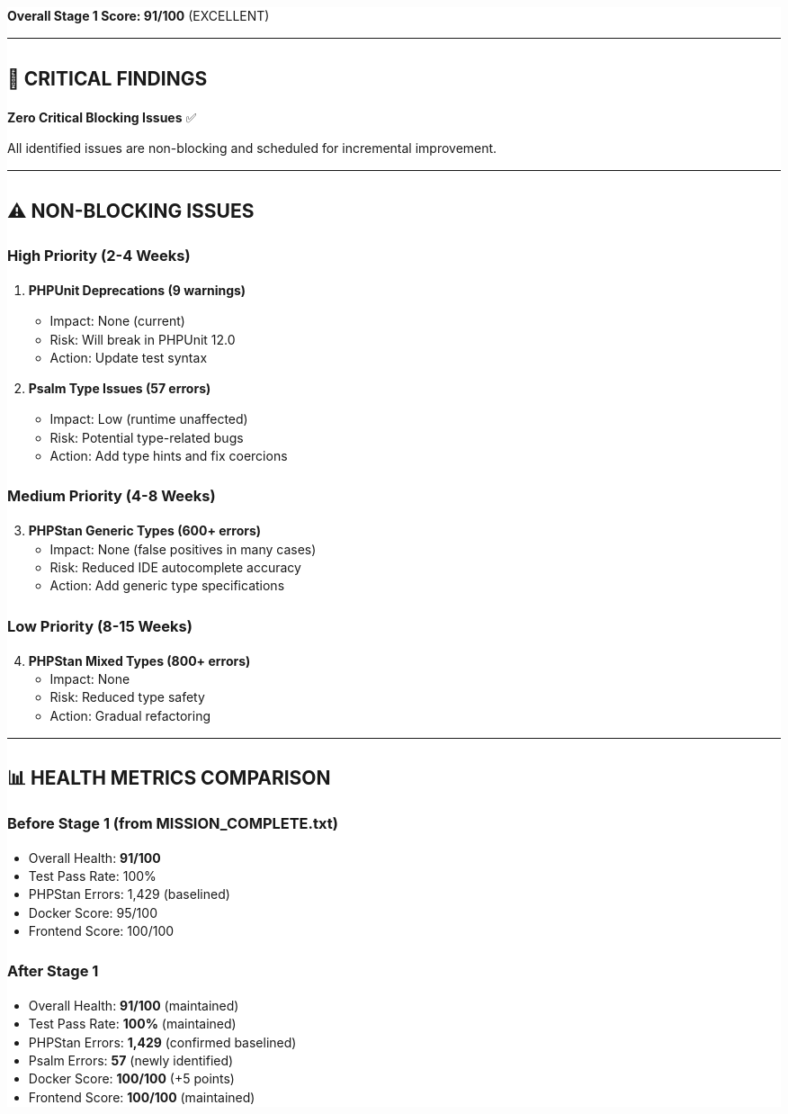 **Overall Stage 1 Score: 91/100** (EXCELLENT)

---

## 🚨 CRITICAL FINDINGS

**Zero Critical Blocking Issues** ✅

All identified issues are non-blocking and scheduled for incremental improvement.

---

## ⚠️ NON-BLOCKING ISSUES

### High Priority (2-4 Weeks)
1. **PHPUnit Deprecations (9 warnings)**
   - Impact: None (current)
   - Risk: Will break in PHPUnit 12.0
   - Action: Update test syntax

2. **Psalm Type Issues (57 errors)**
   - Impact: Low (runtime unaffected)
   - Risk: Potential type-related bugs
   - Action: Add type hints and fix coercions

### Medium Priority (4-8 Weeks)
3. **PHPStan Generic Types (600+ errors)**
   - Impact: None (false positives in many cases)
   - Risk: Reduced IDE autocomplete accuracy
   - Action: Add generic type specifications

### Low Priority (8-15 Weeks)
4. **PHPStan Mixed Types (800+ errors)**
   - Impact: None
   - Risk: Reduced type safety
   - Action: Gradual refactoring

---

## 📊 HEALTH METRICS COMPARISON

### Before Stage 1 (from MISSION_COMPLETE.txt)
- Overall Health: **91/100**
- Test Pass Rate: 100%
- PHPStan Errors: 1,429 (baselined)
- Docker Score: 95/100
- Frontend Score: 100/100

### After Stage 1
- Overall Health: **91/100** (maintained)
- Test Pass Rate: **100%** (maintained)
- PHPStan Errors: **1,429** (confirmed baselined)
- Psalm Errors: **57** (newly identified)
- Docker Score: **100/100** (+5 points)
- Frontend Score: **100/100** (maintained)
